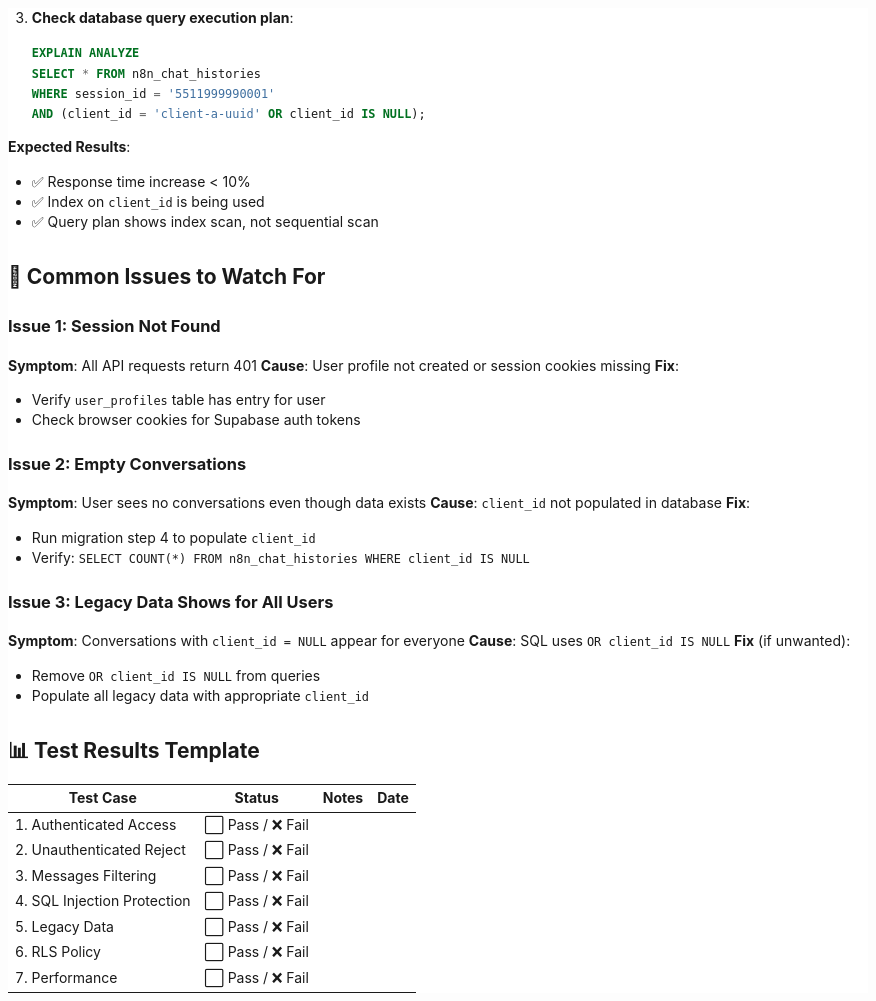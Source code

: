 3. **Check database query execution plan**:
   ```sql
   EXPLAIN ANALYZE
   SELECT * FROM n8n_chat_histories
   WHERE session_id = '5511999990001'
   AND (client_id = 'client-a-uuid' OR client_id IS NULL);
   ```

**Expected Results**:
- ✅ Response time increase < 10%
- ✅ Index on `client_id` is being used
- ✅ Query plan shows index scan, not sequential scan

## 🐛 Common Issues to Watch For

### Issue 1: Session Not Found
**Symptom**: All API requests return 401
**Cause**: User profile not created or session cookies missing
**Fix**: 
- Verify `user_profiles` table has entry for user
- Check browser cookies for Supabase auth tokens

### Issue 2: Empty Conversations
**Symptom**: User sees no conversations even though data exists
**Cause**: `client_id` not populated in database
**Fix**:
- Run migration step 4 to populate `client_id`
- Verify: `SELECT COUNT(*) FROM n8n_chat_histories WHERE client_id IS NULL`

### Issue 3: Legacy Data Shows for All Users
**Symptom**: Conversations with `client_id = NULL` appear for everyone
**Cause**: SQL uses `OR client_id IS NULL`
**Fix** (if unwanted):
- Remove `OR client_id IS NULL` from queries
- Populate all legacy data with appropriate `client_id`

## 📊 Test Results Template

| Test Case | Status | Notes | Date |
|-----------|--------|-------|------|
| 1. Authenticated Access | ⬜ Pass / ❌ Fail | | |
| 2. Unauthenticated Reject | ⬜ Pass / ❌ Fail | | |
| 3. Messages Filtering | ⬜ Pass / ❌ Fail | | |
| 4. SQL Injection Protection | ⬜ Pass / ❌ Fail | | |
| 5. Legacy Data | ⬜ Pass / ❌ Fail | | |
| 6. RLS Policy | ⬜ Pass / ❌ Fail | | |
| 7. Performance | ⬜ Pass / ❌ Fail | | |
